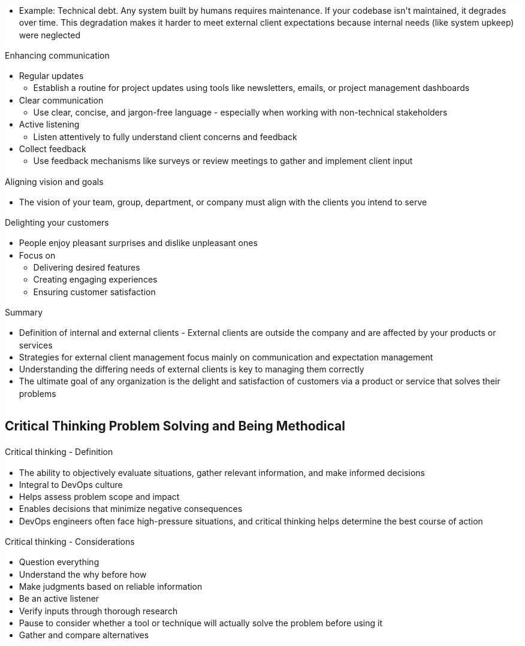   - Example: Technical debt. Any system built by humans requires maintenance. If your codebase isn't maintained, it degrades over time. This degradation makes it harder to meet external client expectations because internal needs (like system upkeep) were neglected

Enhancing communication

- Regular updates
  - Establish a routine for project updates using tools like newsletters, emails, or project management dashboards
- Clear communication
  - Use clear, concise, and jargon-free language - especially when working with non-technical stakeholders
- Active listening
  - Listen attentively to fully understand client concerns and feedback
- Collect feedback
  - Use feedback mechanisms like surveys or review meetings to gather and implement client input

Aligning vision and goals

- The vision of your team, group, department, or company must align with the clients you intend to serve

Delighting your customers

- People enjoy pleasant surprises and dislike unpleasant ones
- Focus on
  - Delivering desired features
  - Creating engaging experiences
  - Ensuring customer satisfaction

Summary

- Definition of internal and external clients - External clients are outside the company and are affected by your products or services
- Strategies for external client management focus mainly on communication and expectation management
- Understanding the differing needs of external clients is key to managing them correctly
- The ultimate goal of any organization is the delight and satisfaction of customers via a product or service that solves their problems

## Critical Thinking Problem Solving and Being Methodical

Critical thinking - Definition

- The ability to objectively evaluate situations, gather relevant information, and make informed decisions
- Integral to DevOps culture
- Helps assess problem scope and impact
- Enables decisions that minimize negative consequences
- DevOps engineers often face high-pressure situations, and critical thinking helps determine the best course of action

Critical thinking - Considerations

- Question everything
- Understand the why before how
- Make judgments based on reliable information
- Be an active listener
- Verify inputs through thorough research
- Pause to consider whether a tool or technique will actually solve the problem before using it
- Gather and compare alternatives
